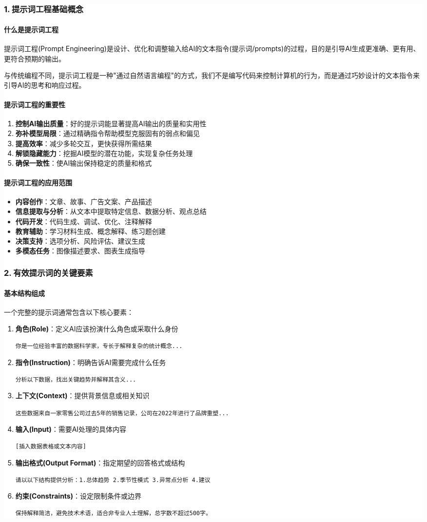 ### 1. 提示词工程基础概念

#### 什么是提示词工程

提示词工程(Prompt Engineering)是设计、优化和调整输入给AI的文本指令(提示词/prompts)的过程，目的是引导AI生成更准确、更有用、更符合预期的输出。

与传统编程不同，提示词工程是一种"通过自然语言编程"的方式，我们不是编写代码来控制计算机的行为，而是通过巧妙设计的文本指令来引导AI的思考和响应过程。

#### 提示词工程的重要性

1. **控制AI输出质量**：好的提示词能显著提高AI输出的质量和实用性
2. **弥补模型局限**：通过精确指令帮助模型克服固有的弱点和偏见
3. **提高效率**：减少多轮交互，更快获得所需结果
4. **解锁隐藏能力**：挖掘AI模型的潜在功能，实现复杂任务处理
5. **确保一致性**：使AI输出保持稳定的质量和格式

#### 提示词工程的应用范围

- **内容创作**：文章、故事、广告文案、产品描述
- **信息提取与分析**：从文本中提取特定信息、数据分析、观点总结
- **代码开发**：代码生成、调试、优化、注释解释
- **教育辅助**：学习材料生成、概念解释、练习题创建
- **决策支持**：选项分析、风险评估、建议生成
- **多模态任务**：图像描述要求、图表生成指导

### 2. 有效提示词的关键要素

#### 基本结构组成

一个完整的提示词通常包含以下核心要素：

1. **角色(Role)**：定义AI应该扮演什么角色或采取什么身份
   ```
   你是一位经验丰富的数据科学家，专长于解释复杂的统计概念...
   ```

2. **指令(Instruction)**：明确告诉AI需要完成什么任务
   ```
   分析以下数据，找出关键趋势并解释其含义...
   ```

3. **上下文(Context)**：提供背景信息或相关知识
   ```
   这些数据来自一家零售公司过去5年的销售记录，公司在2022年进行了品牌重塑...
   ```

4. **输入(Input)**：需要AI处理的具体内容
   ```
   [插入数据表格或文本内容]
   ```

5. **输出格式(Output Format)**：指定期望的回答格式或结构
   ```
   请以以下结构提供分析：1.总体趋势 2.季节性模式 3.异常点分析 4.建议
   ```

6. **约束(Constraints)**：设定限制条件或边界
   ```
   保持解释简洁，避免技术术语，适合非专业人士理解，总字数不超过500字。
   ```
